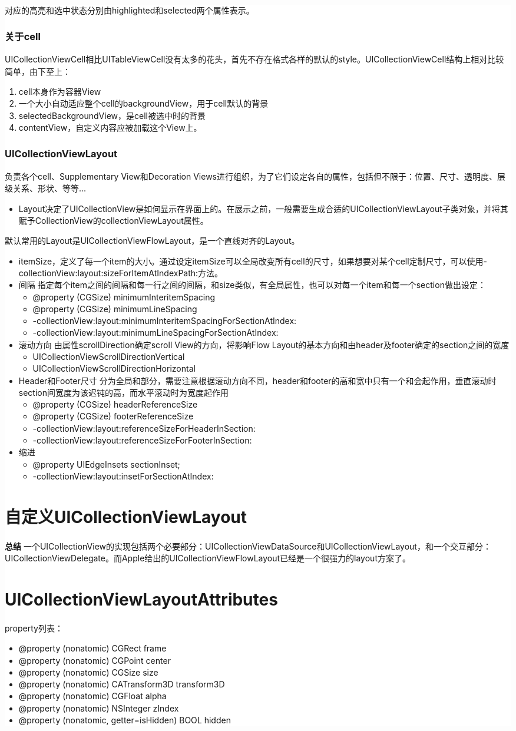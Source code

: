 对应的高亮和选中状态分别由highlighted和selected两个属性表示。

### 关于cell

UICollectionViewCell相比UITableViewCell没有太多的花头，首先不存在格式各样的默认的style。UICollectionViewCell结构上相对比较简单，由下至上：
1. cell本身作为容器View
2. 一个大小自动适应整个cell的backgroundView，用于cell默认的背景
3. selectedBackgroundView，是cell被选中时的背景
4. contentView，自定义内容应被加载这个View上。

### UICollectionViewLayout
负责各个cell、Supplementary View和Decoration Views进行组织，为了它们设定各自的属性，包括但不限于：位置、尺寸、透明度、层级关系、形状、等等...

- Layout决定了UICollectionView是如何显示在界面上的。在展示之前，一般需要生成合适的UICollectionViewLayout子类对象，并将其赋予CollectionView的collectionViewLayout属性。

默认常用的Layout是UICollectionViewFlowLayout，是一个直线对齐的Layout。

- itemSize，定义了每一个item的大小。通过设定itemSize可以全局改变所有cell的尺寸，如果想要对某个cell定制尺寸，可以使用-collectionView:layout:sizeForItemAtIndexPath:方法。
- 间隔 指定每个item之间的间隔和每一行之间的间隔，和size类似，有全局属性，也可以对每一个item和每一个section做出设定：
	+ @property (CGSize) minimumInteritemSpacing
	+ @property (CGSize) minimumLineSpacing
	+ -collectionView:layout:minimumInteritemSpacingForSectionAtIndex:
	+ -collectionView:layout:minimumLineSpacingForSectionAtIndex:
- 滚动方向 由属性scrollDirection确定scroll View的方向，将影响Flow Layout的基本方向和由header及footer确定的section之间的宽度
	+ UICollectionViewScrollDirectionVertical
	+ UICollectionViewScrollDirectionHorizontal
- Header和Footer尺寸 分为全局和部分，需要注意根据滚动方向不同，header和footer的高和宽中只有一个和会起作用，垂直滚动时section间宽度为该迟钝的高，而水平滚动时为宽度起作用
	+ @property (CGSize) headerReferenceSize
	+ @property (CGSize) footerReferenceSize
	+ -collectionView:layout:referenceSizeForHeaderInSection:
	+ -collectionView:layout:referenceSizeForFooterInSection:
- 缩进
	+ @property UIEdgeInsets sectionInset;
	+ -collectionView:layout:insetForSectionAtIndex:
# 自定义UICollectionViewLayout

**总结**
一个UICollectionView的实现包括两个必要部分：UICollectionViewDataSource和UICollectionViewLayout，和一个交互部分：UICollectionViewDelegate。而Apple给出的UICollectionViewFlowLayout已经是一个很强力的layout方案了。

# UICollectionViewLayoutAttributes
property列表：
- @property (nonatomic) CGRect frame
- @property (nonatomic) CGPoint center
- @property (nonatomic) CGSize size
- @property (nonatomic) CATransform3D transform3D
- @property (nonatomic) CGFloat alpha
- @property (nonatomic) NSInteger zIndex
- @property (nonatomic, getter=isHidden) BOOL hidden
